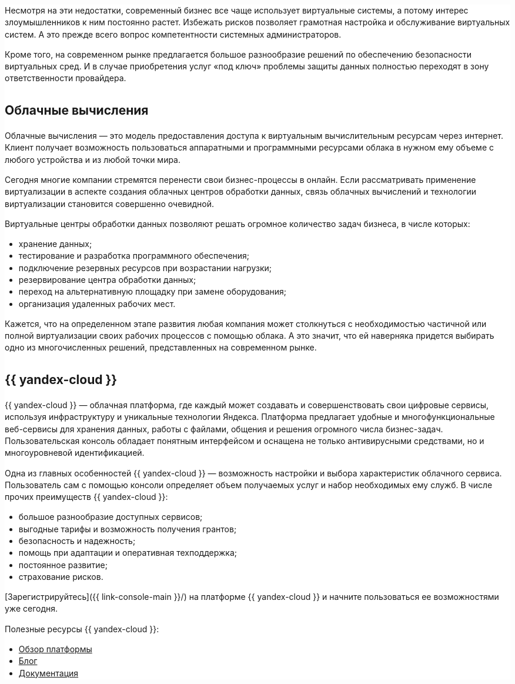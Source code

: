 Несмотря на эти недостатки, современный бизнес все чаще использует виртуальные системы, а потому интерес злоумышленников к ним постоянно растет. Избежать рисков позволяет грамотная настройка и обслуживание виртуальных систем. А это прежде всего вопрос компетентности системных администраторов.

Кроме того, на современном рынке предлагается большое разнообразие решений по обеспечению безопасности виртуальных сред. И в случае приобретения услуг «под ключ» проблемы защиты данных полностью переходят в зону ответственности провайдера.

## Облачные вычисления

Облачные вычисления — это модель предоставления доступа к виртуальным вычислительным ресурсам через интернет. Клиент получает возможность пользоваться аппаратными и программными ресурсами облака в нужном ему объеме с любого устройства и из любой точки мира.

Сегодня многие компании стремятся перенести свои бизнес-процессы в онлайн. Если рассматривать применение виртуализации в аспекте создания облачных центров обработки данных, связь облачных вычислений и технологии виртуализации становится совершенно очевидной.

Виртуальные центры обработки данных позволяют решать огромное количество задач бизнеса, в числе которых:
* хранение данных;
* тестирование и разработка программного обеспечения;
* подключение резервных ресурсов при возрастании нагрузки;
* резервирование центра обработки данных;
* переход на альтернативную площадку при замене оборудования;
* организация удаленных рабочих мест.

Кажется, что на определенном этапе развития любая компания может столкнуться с необходимостью частичной или полной виртуализации своих рабочих процессов с помощью облака. А это значит, что ей наверняка придется выбирать одно из многочисленных решений, представленных на современном рынке.

## {{ yandex-cloud }}

{{ yandex-cloud }} — облачная платформа, где каждый может создавать и совершенствовать свои цифровые сервисы, используя инфраструктуру и уникальные технологии Яндекса. Платформа предлагает удобные и многофункциональные веб-сервисы для хранения данных, работы с файлами, общения и решения огромного числа бизнес-задач. Пользовательская консоль обладает понятным интерфейсом и оснащена не только антивирусными средствами, но и многоуровневой идентификацией.

Одна из главных особенностей {{ yandex-cloud }} — возможность настройки и выбора характеристик облачного сервиса. Пользователь сам с помощью консоли определяет объем получаемых услуг и набор необходимых ему служб.
В числе прочих преимуществ {{ yandex-cloud }}:
* большое разнообразие доступных сервисов;
* выгодные тарифы и возможность получения грантов;
* безопасность и надежность;
* помощь при адаптации и оперативная техподдержка;
* постоянное развитие;
* страхование рисков.

[Зарегистрируйтесь]({{ link-console-main }}/) на платформе {{ yandex-cloud }} и начните пользоваться ее возможностями уже сегодня.

Полезные ресурсы {{ yandex-cloud }}:
* [Обзор платформы](../overview)
* [Блог](/blog)
* [Документация](../)
